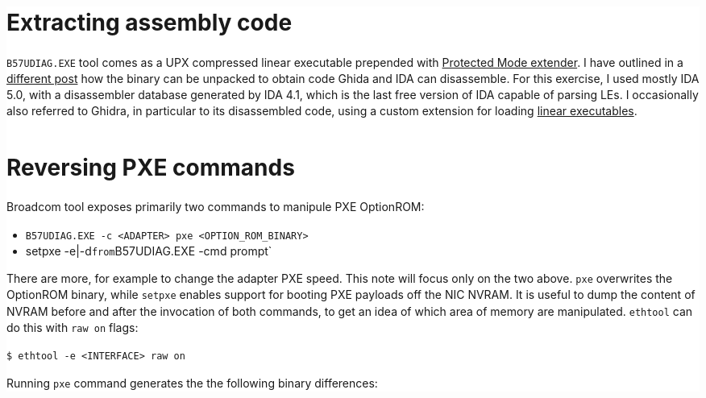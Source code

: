 Extracting assembly code
=======
`B57UDIAG.EXE` tool comes as a UPX compressed linear executable prepended with [Protected Mode extender](https://en.wikipedia.org/wiki/DOS_extender). 
I have outlined in a [different post](https://marcoguerri.github.io/reversing/msdos/2023/08/26/reverse-engineering-msdos.html) how the binary can be unpacked to obtain code Ghida and IDA can disassemble.
For this exercise, I used mostly IDA 5.0, with a disassembler database
generated by IDA 4.1,  which is the last free version of IDA capable of parsing LEs. 
I occasionally also referred to Ghidra, in particular to its disassembled code, using 
a custom extension for loading [linear executables](https://github.com/yetmorecode/ghidra-lx-loader).

Reversing PXE commands
=======
Broadcom tool exposes primarily two commands to manipule PXE OptionROM:
* `B57UDIAG.EXE -c <ADAPTER> pxe <OPTION_ROM_BINARY>`
* setpxe -e\|-d` from `B57UDIAG.EXE -cmd prompt`

There are more, for example to change the adapter PXE speed. This note will focus only on the two
above.  `pxe` overwrites the OptionROM binary, while `setpxe` enables support for booting PXE payloads off the NIC NVRAM. 
It is useful to dump the content of NVRAM before and after the invocation of 
both commands, to get an idea of which area of memory are manipulated. `ethtool` can do this with
`raw on` flags:
```
$ ethtool -e <INTERFACE> raw on
```

Running `pxe` command generates the the following binary differences:

<p align="center">
<a id="single_image" href="/img/dos/NVRAM_differences.png">